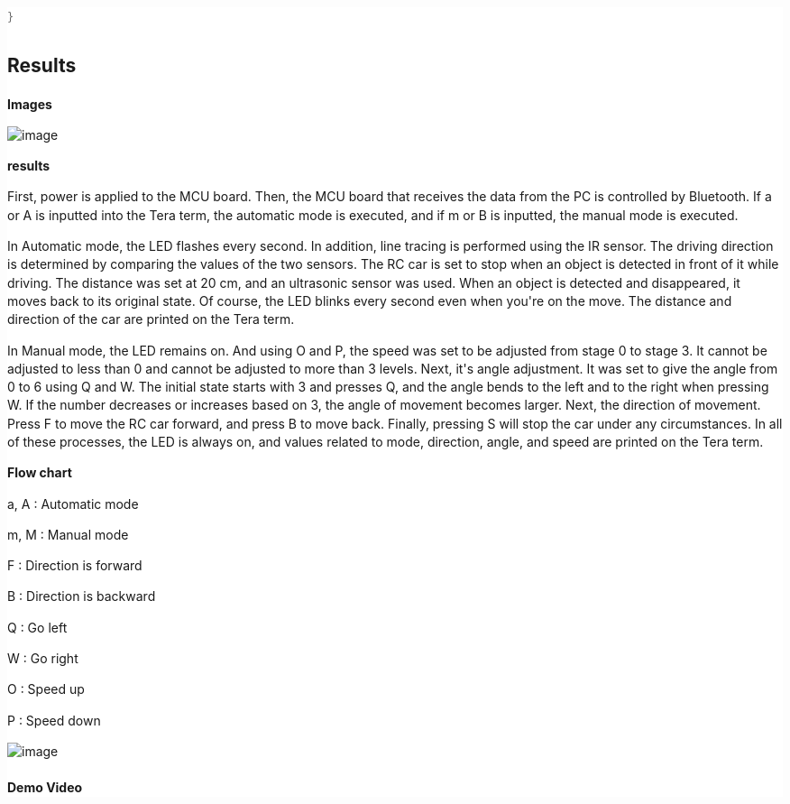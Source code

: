 ```c
}
```



## Results

**Images**

<img width="390" alt="image" src="https://github.com/hhangun/open_picture/assets/110027113/79c94f8b-91ef-4e67-a9e5-129b8c4b8103">



**results**

First, power is applied to the MCU board. Then, the MCU board that receives the data from the PC is controlled by Bluetooth. If a or A is inputted into the Tera term, the automatic mode is executed, and if m or B is inputted, the manual mode is executed. 

In Automatic mode, the LED flashes every second. In addition, line tracing is performed using the IR sensor. The driving direction is determined by comparing the values of the two sensors. The RC car is set to stop when an object is detected in front of it while driving. The distance was set at 20 cm, and an ultrasonic sensor was used. When an object is detected and disappeared, it moves back to its original state. Of course, the LED blinks every second even when you're on the move. The distance and direction of the car are printed on the Tera term.

In Manual mode, the LED remains on. And using O and P, the speed was set to be adjusted from stage 0 to stage 3. It cannot be adjusted to less than 0 and cannot be adjusted to more than 3 levels. Next, it's angle adjustment. It was set to give the angle from 0 to 6 using Q and W. The initial state starts with 3 and presses Q, and the angle bends to the left and to the right when pressing W. If the number decreases or increases based on 3, the angle of movement becomes larger. Next, the direction of movement. Press F to move the RC car forward, and press B to move back. Finally, pressing S will stop the car under any circumstances. In all of these processes, the LED is always on, and values related to mode, direction, angle, and speed are printed on the Tera term.



**Flow chart**

a, A : Automatic mode

m, M : Manual mode

F : Direction is forward

B : Direction is backward

Q : Go left

W :  Go right

O : Speed up

P : Speed down

<img width="419" alt="image" src="https://github.com/hhangun/open_picture/assets/110027113/56fe138c-18cc-431e-bdcf-39457bf5d6ca">



#### **Demo Video**
